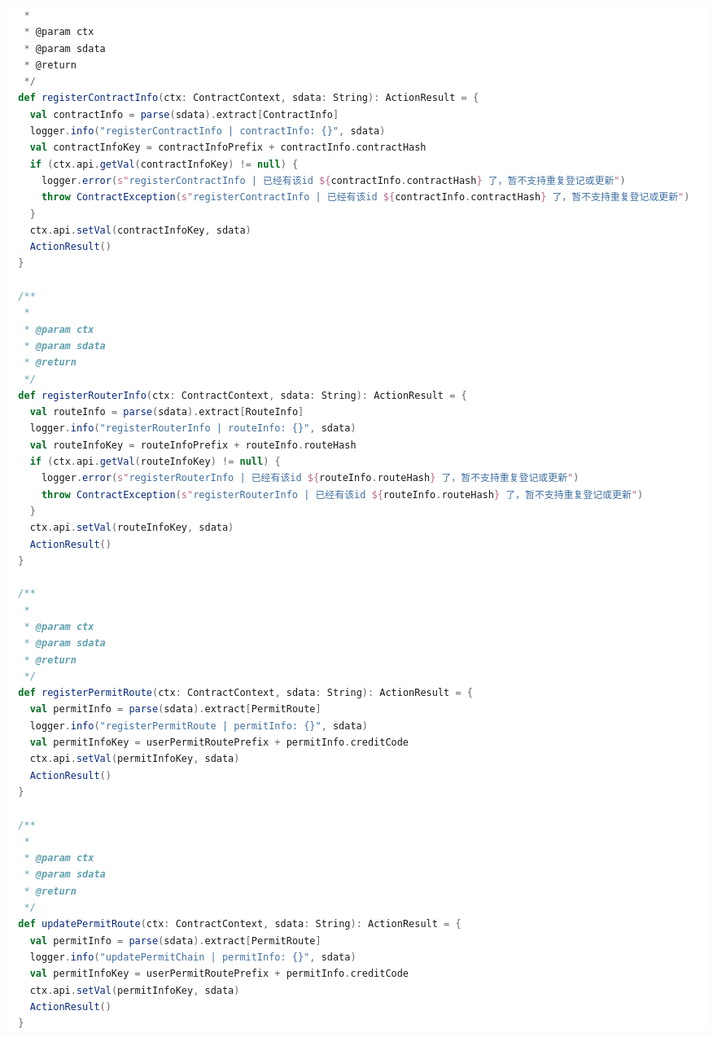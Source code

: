 ```scala
   *
   * @param ctx
   * @param sdata
   * @return
   */
  def registerContractInfo(ctx: ContractContext, sdata: String): ActionResult = {
    val contractInfo = parse(sdata).extract[ContractInfo]
    logger.info("registerContractInfo | contractInfo: {}", sdata)
    val contractInfoKey = contractInfoPrefix + contractInfo.contractHash
    if (ctx.api.getVal(contractInfoKey) != null) {
      logger.error(s"registerContractInfo | 已经有该id ${contractInfo.contractHash} 了，暂不支持重复登记或更新")
      throw ContractException(s"registerContractInfo | 已经有该id ${contractInfo.contractHash} 了，暂不支持重复登记或更新")
    }
    ctx.api.setVal(contractInfoKey, sdata)
    ActionResult()
  }

  /**
   *
   * @param ctx
   * @param sdata
   * @return
   */
  def registerRouterInfo(ctx: ContractContext, sdata: String): ActionResult = {
    val routeInfo = parse(sdata).extract[RouteInfo]
    logger.info("registerRouterInfo | routeInfo: {}", sdata)
    val routeInfoKey = routeInfoPrefix + routeInfo.routeHash
    if (ctx.api.getVal(routeInfoKey) != null) {
      logger.error(s"registerRouterInfo | 已经有该id ${routeInfo.routeHash} 了，暂不支持重复登记或更新")
      throw ContractException(s"registerRouterInfo | 已经有该id ${routeInfo.routeHash} 了，暂不支持重复登记或更新")
    }
    ctx.api.setVal(routeInfoKey, sdata)
    ActionResult()
  }

  /**
   *
   * @param ctx
   * @param sdata
   * @return
   */
  def registerPermitRoute(ctx: ContractContext, sdata: String): ActionResult = {
    val permitInfo = parse(sdata).extract[PermitRoute]
    logger.info("registerPermitRoute | permitInfo: {}", sdata)
    val permitInfoKey = userPermitRoutePrefix + permitInfo.creditCode
    ctx.api.setVal(permitInfoKey, sdata)
    ActionResult()
  }

  /**
   *
   * @param ctx
   * @param sdata
   * @return
   */
  def updatePermitRoute(ctx: ContractContext, sdata: String): ActionResult = {
    val permitInfo = parse(sdata).extract[PermitRoute]
    logger.info("updatePermitChain | permitInfo: {}", sdata)
    val permitInfoKey = userPermitRoutePrefix + permitInfo.creditCode
    ctx.api.setVal(permitInfoKey, sdata)
    ActionResult()
  }
```